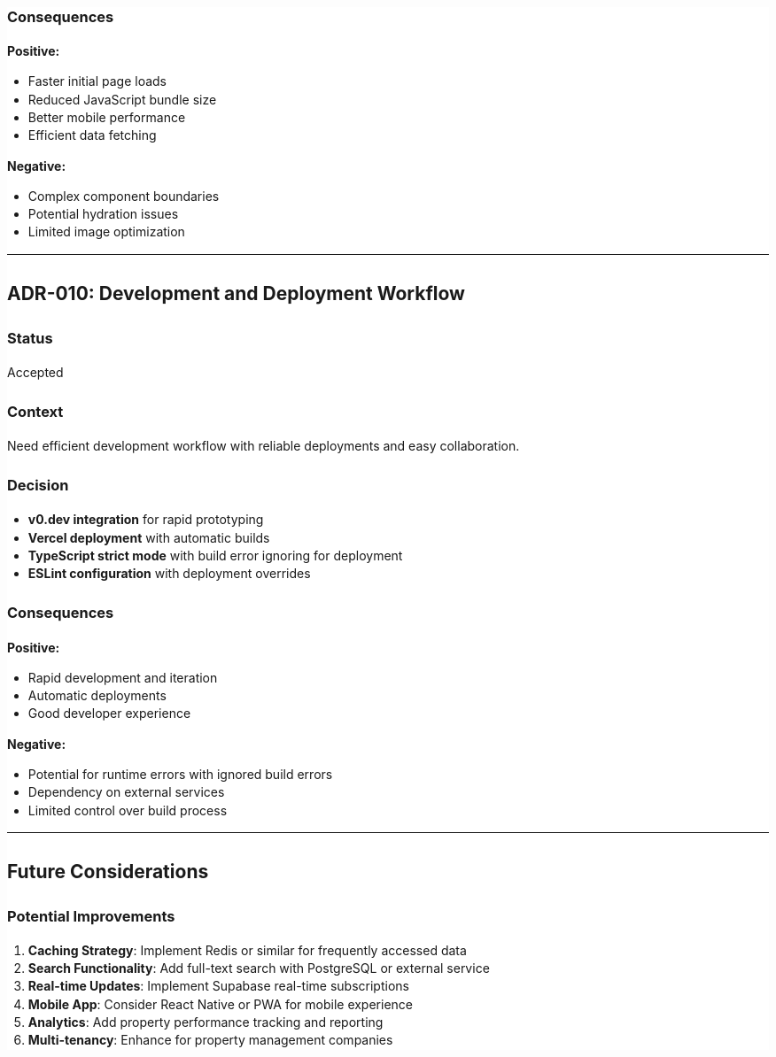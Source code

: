 ### Consequences
**Positive:**
- Faster initial page loads
- Reduced JavaScript bundle size
- Better mobile performance
- Efficient data fetching

**Negative:**
- Complex component boundaries
- Potential hydration issues
- Limited image optimization

---

## ADR-010: Development and Deployment Workflow

### Status
Accepted

### Context
Need efficient development workflow with reliable deployments and easy collaboration.

### Decision
- **v0.dev integration** for rapid prototyping
- **Vercel deployment** with automatic builds
- **TypeScript strict mode** with build error ignoring for deployment
- **ESLint configuration** with deployment overrides

### Consequences
**Positive:**
- Rapid development and iteration
- Automatic deployments
- Good developer experience

**Negative:**
- Potential for runtime errors with ignored build errors
- Dependency on external services
- Limited control over build process

---

## Future Considerations

### Potential Improvements
1. **Caching Strategy**: Implement Redis or similar for frequently accessed data
2. **Search Functionality**: Add full-text search with PostgreSQL or external service
3. **Real-time Updates**: Implement Supabase real-time subscriptions
4. **Mobile App**: Consider React Native or PWA for mobile experience
5. **Analytics**: Add property performance tracking and reporting
6. **Multi-tenancy**: Enhance for property management companies
